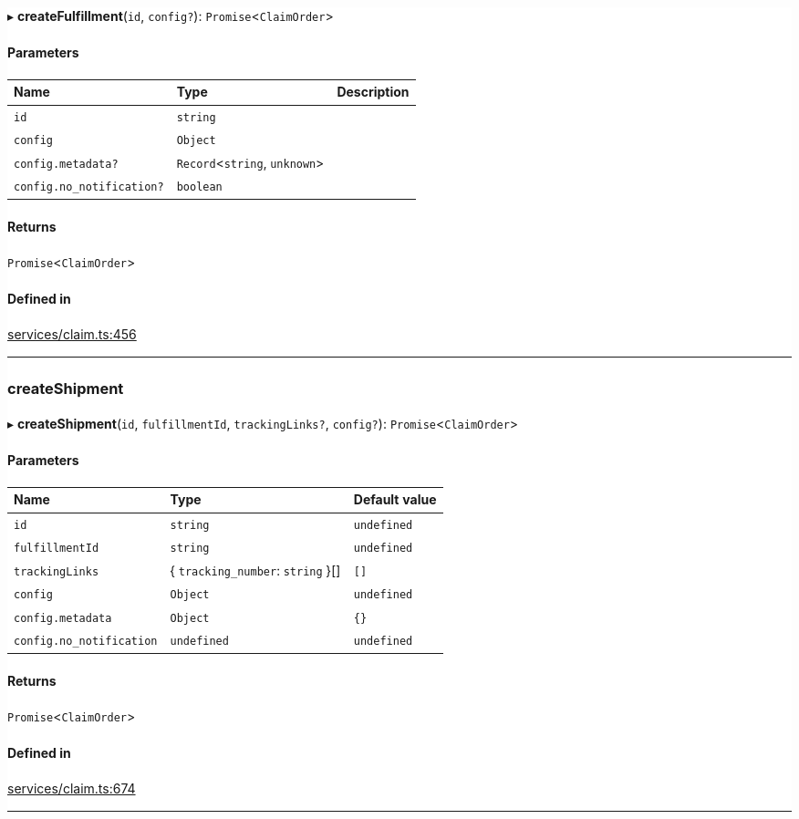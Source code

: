 ▸ **createFulfillment**(`id`, `config?`): `Promise`<`ClaimOrder`\>

#### Parameters

| Name | Type | Description |
| :------ | :------ | :------ |
| `id` | `string` |  |
| `config` | `Object` |  |
| `config.metadata?` | `Record`<`string`, `unknown`\> |  |
| `config.no_notification?` | `boolean` |  |

#### Returns

`Promise`<`ClaimOrder`\>

#### Defined in

[services/claim.ts:456](https://github.com/medusajs/medusa/blob/e539bdc6/packages/medusa/src/services/claim.ts#L456)

___

### createShipment

▸ **createShipment**(`id`, `fulfillmentId`, `trackingLinks?`, `config?`): `Promise`<`ClaimOrder`\>

#### Parameters

| Name | Type | Default value |
| :------ | :------ | :------ |
| `id` | `string` | `undefined` |
| `fulfillmentId` | `string` | `undefined` |
| `trackingLinks` | { `tracking_number`: `string`  }[] | `[]` |
| `config` | `Object` | `undefined` |
| `config.metadata` | `Object` | `{}` |
| `config.no_notification` | `undefined` | `undefined` |

#### Returns

`Promise`<`ClaimOrder`\>

#### Defined in

[services/claim.ts:674](https://github.com/medusajs/medusa/blob/e539bdc6/packages/medusa/src/services/claim.ts#L674)

___
